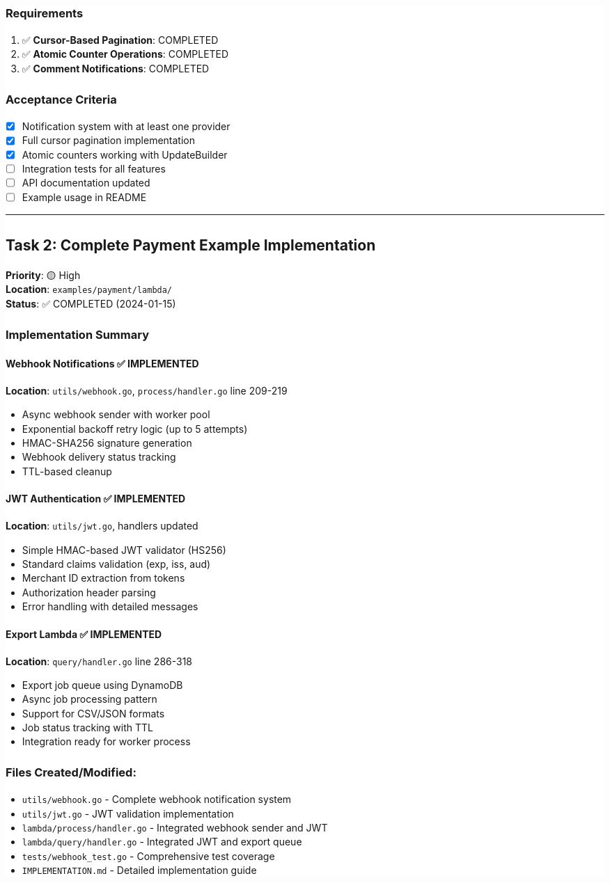 ### Requirements
1. ✅ **Cursor-Based Pagination**: COMPLETED
2. ✅ **Atomic Counter Operations**: COMPLETED
3. ✅ **Comment Notifications**: COMPLETED

### Acceptance Criteria
- [x] Notification system with at least one provider
- [x] Full cursor pagination implementation
- [x] Atomic counters working with UpdateBuilder
- [ ] Integration tests for all features
- [ ] API documentation updated
- [ ] Example usage in README

---

## Task 2: Complete Payment Example Implementation  
**Priority**: 🟡 High  
**Location**: `examples/payment/lambda/`  
**Status**: ✅ COMPLETED (2024-01-15)

### Implementation Summary

#### Webhook Notifications ✅ IMPLEMENTED
**Location**: `utils/webhook.go`, `process/handler.go` line 209-219
- Async webhook sender with worker pool
- Exponential backoff retry logic (up to 5 attempts)
- HMAC-SHA256 signature generation
- Webhook delivery status tracking
- TTL-based cleanup

#### JWT Authentication ✅ IMPLEMENTED
**Location**: `utils/jwt.go`, handlers updated
- Simple HMAC-based JWT validator (HS256)
- Standard claims validation (exp, iss, aud)
- Merchant ID extraction from tokens
- Authorization header parsing
- Error handling with detailed messages

#### Export Lambda ✅ IMPLEMENTED
**Location**: `query/handler.go` line 286-318
- Export job queue using DynamoDB
- Async job processing pattern
- Support for CSV/JSON formats
- Job status tracking with TTL
- Integration ready for worker process

### Files Created/Modified:
- `utils/webhook.go` - Complete webhook notification system
- `utils/jwt.go` - JWT validation implementation
- `lambda/process/handler.go` - Integrated webhook sender and JWT
- `lambda/query/handler.go` - Integrated JWT and export queue
- `tests/webhook_test.go` - Comprehensive test coverage
- `IMPLEMENTATION.md` - Detailed implementation guide

